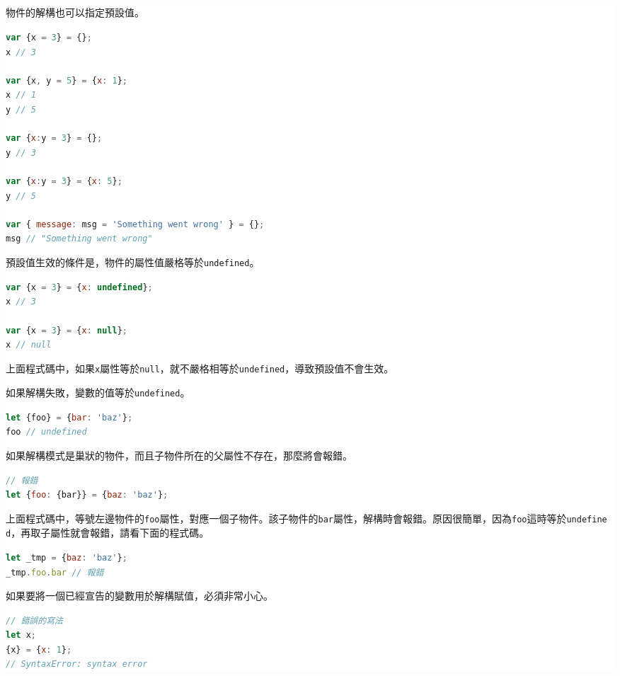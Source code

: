 物件的解構也可以指定預設值。

```javascript
var {x = 3} = {};
x // 3

var {x, y = 5} = {x: 1};
x // 1
y // 5

var {x:y = 3} = {};
y // 3

var {x:y = 3} = {x: 5};
y // 5

var { message: msg = 'Something went wrong' } = {};
msg // "Something went wrong"
```

預設值生效的條件是，物件的屬性值嚴格等於`undefined`。

```javascript
var {x = 3} = {x: undefined};
x // 3

var {x = 3} = {x: null};
x // null
```

上面程式碼中，如果`x`屬性等於`null`，就不嚴格相等於`undefined`，導致預設值不會生效。

如果解構失敗，變數的值等於`undefined`。

```javascript
let {foo} = {bar: 'baz'};
foo // undefined
```

如果解構模式是巢狀的物件，而且子物件所在的父屬性不存在，那麼將會報錯。

```javascript
// 報錯
let {foo: {bar}} = {baz: 'baz'};
```

上面程式碼中，等號左邊物件的`foo`屬性，對應一個子物件。該子物件的`bar`屬性，解構時會報錯。原因很簡單，因為`foo`這時等於`undefined`，再取子屬性就會報錯，請看下面的程式碼。

```javascript
let _tmp = {baz: 'baz'};
_tmp.foo.bar // 報錯
```

如果要將一個已經宣告的變數用於解構賦值，必須非常小心。

```javascript
// 錯誤的寫法
let x;
{x} = {x: 1};
// SyntaxError: syntax error
```

